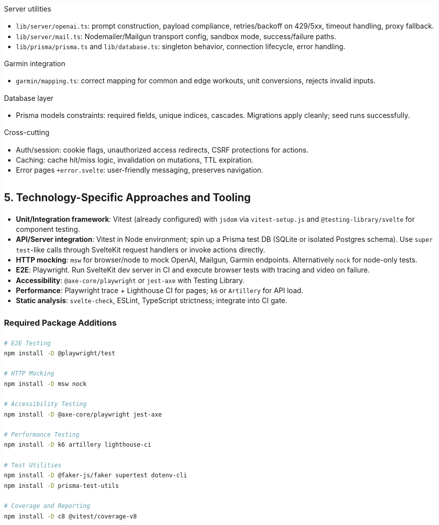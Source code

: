 Server utilities
- `lib/server/openai.ts`: prompt construction, payload compliance, retries/backoff on 429/5xx, timeout handling, proxy fallback.
- `lib/server/mail.ts`: Nodemailer/Mailgun transport config, sandbox mode, success/failure paths.
- `lib/prisma/prisma.ts` and `lib/database.ts`: singleton behavior, connection lifecycle, error handling.

Garmin integration
- `garmin/mapping.ts`: correct mapping for common and edge workouts, unit conversions, rejects invalid inputs.

Database layer
- Prisma models constraints: required fields, unique indices, cascades. Migrations apply cleanly; seed runs successfully.

Cross-cutting
- Auth/session: cookie flags, unauthorized access redirects, CSRF protections for actions.
- Caching: cache hit/miss logic, invalidation on mutations, TTL expiration.
- Error pages `+error.svelte`: user-friendly messaging, preserves navigation.

## 5. Technology-Specific Approaches and Tooling

- **Unit/Integration framework**: Vitest (already configured) with `jsdom` via `vitest-setup.js` and `@testing-library/svelte` for component testing.
- **API/Server integration**: Vitest in Node environment; spin up a Prisma test DB (SQLite or isolated Postgres schema). Use `supertest`-like calls through SvelteKit request handlers or invoke actions directly.
- **HTTP mocking**: `msw` for browser/node to mock OpenAI, Mailgun, Garmin endpoints. Alternatively `nock` for node-only tests.
- **E2E**: Playwright. Run SvelteKit dev server in CI and execute browser tests with tracing and video on failure.
- **Accessibility**: `@axe-core/playwright` or `jest-axe` with Testing Library.
- **Performance**: Playwright trace + Lighthouse CI for pages; `k6` or `Artillery` for API load.
- **Static analysis**: `svelte-check`, ESLint, TypeScript strictness; integrate into CI gate.

### Required Package Additions
```bash
# E2E Testing
npm install -D @playwright/test

# HTTP Mocking
npm install -D msw nock

# Accessibility Testing
npm install -D @axe-core/playwright jest-axe

# Performance Testing
npm install -D k6 artillery lighthouse-ci

# Test Utilities
npm install -D @faker-js/faker supertest dotenv-cli
npm install -D prisma-test-utils

# Coverage and Reporting
npm install -D c8 @vitest/coverage-v8
```
